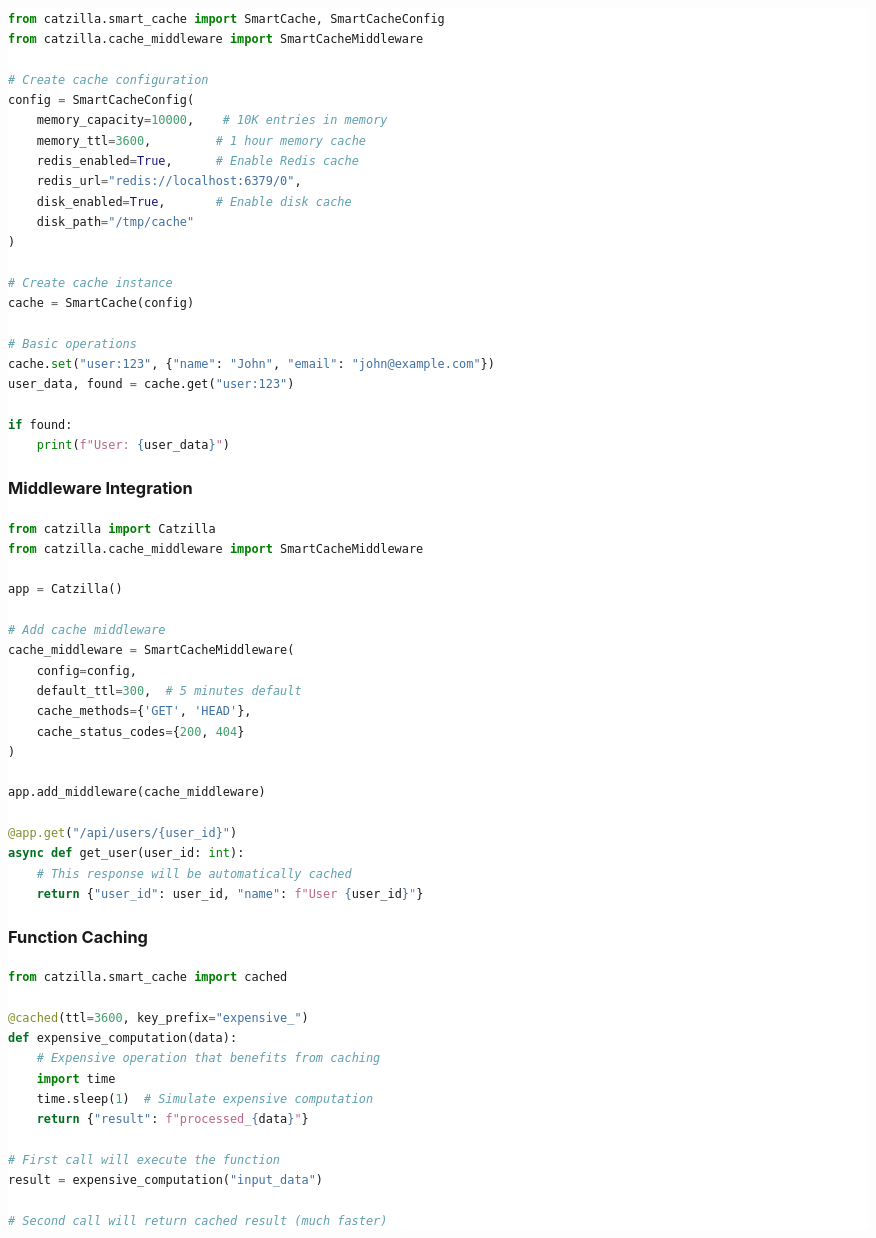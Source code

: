 ```python
from catzilla.smart_cache import SmartCache, SmartCacheConfig
from catzilla.cache_middleware import SmartCacheMiddleware

# Create cache configuration
config = SmartCacheConfig(
    memory_capacity=10000,    # 10K entries in memory
    memory_ttl=3600,         # 1 hour memory cache
    redis_enabled=True,      # Enable Redis cache
    redis_url="redis://localhost:6379/0",
    disk_enabled=True,       # Enable disk cache
    disk_path="/tmp/cache"
)

# Create cache instance
cache = SmartCache(config)

# Basic operations
cache.set("user:123", {"name": "John", "email": "john@example.com"})
user_data, found = cache.get("user:123")

if found:
    print(f"User: {user_data}")
```

### Middleware Integration

```python
from catzilla import Catzilla
from catzilla.cache_middleware import SmartCacheMiddleware

app = Catzilla()

# Add cache middleware
cache_middleware = SmartCacheMiddleware(
    config=config,
    default_ttl=300,  # 5 minutes default
    cache_methods={'GET', 'HEAD'},
    cache_status_codes={200, 404}
)

app.add_middleware(cache_middleware)

@app.get("/api/users/{user_id}")
async def get_user(user_id: int):
    # This response will be automatically cached
    return {"user_id": user_id, "name": f"User {user_id}"}
```

### Function Caching

```python
from catzilla.smart_cache import cached

@cached(ttl=3600, key_prefix="expensive_")
def expensive_computation(data):
    # Expensive operation that benefits from caching
    import time
    time.sleep(1)  # Simulate expensive computation
    return {"result": f"processed_{data}"}

# First call will execute the function
result = expensive_computation("input_data")

# Second call will return cached result (much faster)
```